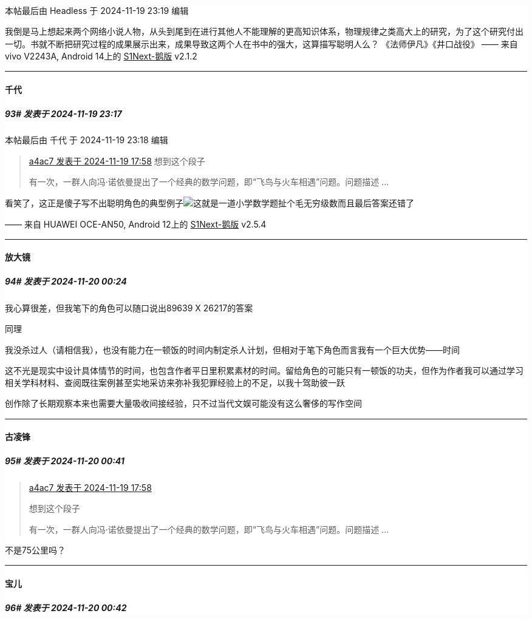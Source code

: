  本帖最后由 Headless 于 2024-11-19 23:19 编辑 

我倒是马上想起来两个网络小说人物，从头到尾到在进行其他人不能理解的更高知识体系，物理规律之类高大上的研究，为了这个研究付出一切。书就不断把研究过程的成果展示出来，成果导致这两个人在书中的强大，这算描写聪明人么？
《法师伊凡》《井口战役》
—— 来自 vivo V2243A, Android 14上的 [S1Next-鹅版](https://github.com/ykrank/S1-Next/releases) v2.1.2

*****

####  千代  
##### 93#       发表于 2024-11-19 23:17

 本帖最后由 千代 于 2024-11-19 23:18 编辑 
<blockquote><a href="httphttps://bbs.saraba1st.com/2b/forum.php?mod=redirect&amp;goto=findpost&amp;pid=66730940&amp;ptid=2207418" target="_blank">a4ac7 发表于 2024-11-19 17:58</a>
想到这个段子

有一次，一群人向冯·诺依曼提出了一个经典的数学问题，即“飞鸟与火车相遇”问题。问题描述 ...</blockquote>
看笑了，这正是傻子写不出聪明角色的典型例子<img src="https://static.saraba1st.com/image/smiley/face2017/066.png" referrerpolicy="no-referrer">这就是一道小学数学题扯个毛无穷级数而且最后答案还错了

—— 来自 HUAWEI OCE-AN50, Android 12上的 [S1Next-鹅版](https://github.com/ykrank/S1-Next/releases) v2.5.4


*****

####  放大镜  
##### 94#       发表于 2024-11-20 00:24

我心算很差，但我笔下的角色可以随口说出89639 X 26217的答案

同理

我没杀过人（请相信我），也没有能力在一顿饭的时间内制定杀人计划，但相对于笔下角色而言我有一个巨大优势——时间

这不光是现实中设计具体情节的时间，也包含作者平日里积累素材的时间。留给角色的可能只有一顿饭的功夫，但作为作者我可以通过学习相关学科材料、查阅既往案例甚至实地采访来弥补我犯罪经验上的不足，以我十驾助彼一跃

创作除了长期观察本来也需要大量吸收间接经验，只不过当代文娱可能没有这么奢侈的写作空间


*****

####  古凌锋  
##### 95#       发表于 2024-11-20 00:41

<blockquote><a href="httphttps://bbs.saraba1st.com/2b/forum.php?mod=redirect&amp;goto=findpost&amp;pid=66730940&amp;ptid=2207418" target="_blank">a4ac7 发表于 2024-11-19 17:58</a>

想到这个段子

有一次，一群人向冯·诺依曼提出了一个经典的数学问题，即“飞鸟与火车相遇”问题。问题描述 ...</blockquote>
不是75公里吗？

*****

####  宝儿  
##### 96#       发表于 2024-11-20 00:42
